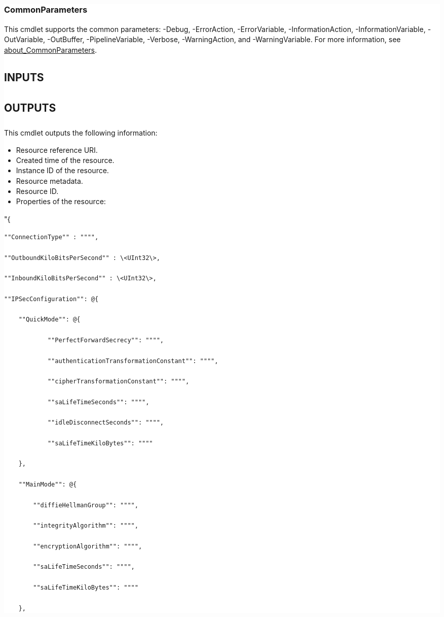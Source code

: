 ### CommonParameters
This cmdlet supports the common parameters: -Debug, -ErrorAction, -ErrorVariable, -InformationAction, -InformationVariable, -OutVariable, -OutBuffer, -PipelineVariable, -Verbose, -WarningAction, and -WarningVariable. For more information, see [about_CommonParameters](https://go.microsoft.com/fwlink/?LinkID=113216).

## INPUTS

## OUTPUTS

###  
This cmdlet outputs the following information: 

- Resource reference URI.
- Created time of the resource.
- Instance ID of the resource.
- Resource metadata.
- Resource ID.
- Properties of the resource: 

"{

    ""ConnectionType"" : """",

    ""OutboundKiloBitsPerSecond"" : \<UInt32\>,

    ""InboundKiloBitsPerSecond"" : \<UInt32\>,

    ""IPSecConfiguration"": @{

        ""QuickMode"": @{

                ""PerfectForwardSecrecy"": """",

                ""authenticationTransformationConstant"": """",

                ""cipherTransformationConstant"": """",

                ""saLifeTimeSeconds"": """",

                ""idleDisconnectSeconds"": """",

                ""saLifeTimeKiloBytes"": """"

        },

        ""MainMode"": @{

            ""diffieHellmanGroup"": """",

            ""integrityAlgorithm"": """",

            ""encryptionAlgorithm"": """",

            ""saLifeTimeSeconds"": """",

            ""saLifeTimeKiloBytes"": """"

        },
